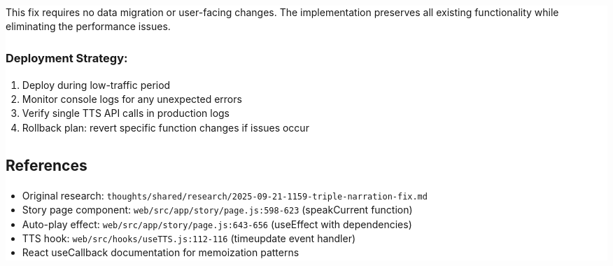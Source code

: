 This fix requires no data migration or user-facing changes. The implementation preserves all existing functionality while eliminating the performance issues.

### Deployment Strategy:
1. Deploy during low-traffic period
2. Monitor console logs for any unexpected errors
3. Verify single TTS API calls in production logs
4. Rollback plan: revert specific function changes if issues occur

## References

- Original research: `thoughts/shared/research/2025-09-21-1159-triple-narration-fix.md`
- Story page component: `web/src/app/story/page.js:598-623` (speakCurrent function)
- Auto-play effect: `web/src/app/story/page.js:643-656` (useEffect with dependencies)
- TTS hook: `web/src/hooks/useTTS.js:112-116` (timeupdate event handler)
- React useCallback documentation for memoization patterns